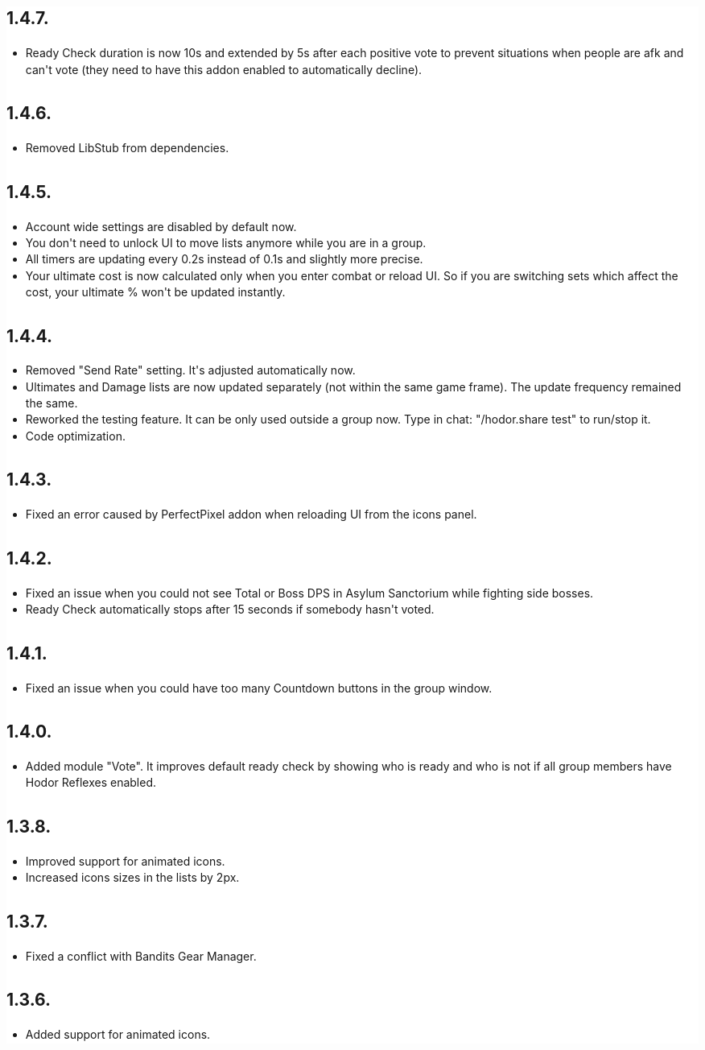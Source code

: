 ## 1.4.7.
- Ready Check duration is now 10s and extended by 5s after each positive vote to prevent situations when people are afk and can't vote (they need to have this addon enabled to automatically decline).

## 1.4.6.
- Removed LibStub from dependencies.

## 1.4.5.
- Account wide settings are disabled by default now.
- You don't need to unlock UI to move lists anymore while you are in a group.
- All timers are updating every 0.2s instead of 0.1s and slightly more precise.
- Your ultimate cost is now calculated only when you enter combat or reload UI. So if you are switching sets which affect the cost, your ultimate % won't be updated instantly.

## 1.4.4.
- Removed "Send Rate" setting. It's adjusted automatically now.
- Ultimates and Damage lists are now updated separately (not within the same game frame). The update frequency remained the same.
- Reworked the testing feature. It can be only used outside a group now. Type in chat: "/hodor.share test" to run/stop it.
- Code optimization.

## 1.4.3.
- Fixed an error caused by PerfectPixel addon when reloading UI from the icons panel.

## 1.4.2.
- Fixed an issue when you could not see Total or Boss DPS in Asylum Sanctorium while fighting side bosses.
- Ready Check automatically stops after 15 seconds if somebody hasn't voted.

## 1.4.1.
- Fixed an issue when you could have too many Countdown buttons in the group window.

## 1.4.0.
- Added module "Vote". It improves default ready check by showing who is ready and who is not if all group members have Hodor Reflexes enabled.

## 1.3.8.
- Improved support for animated icons.
- Increased icons sizes in the lists by 2px.

## 1.3.7.
- Fixed a conflict with Bandits Gear Manager.

## 1.3.6.
- Added support for animated icons.
